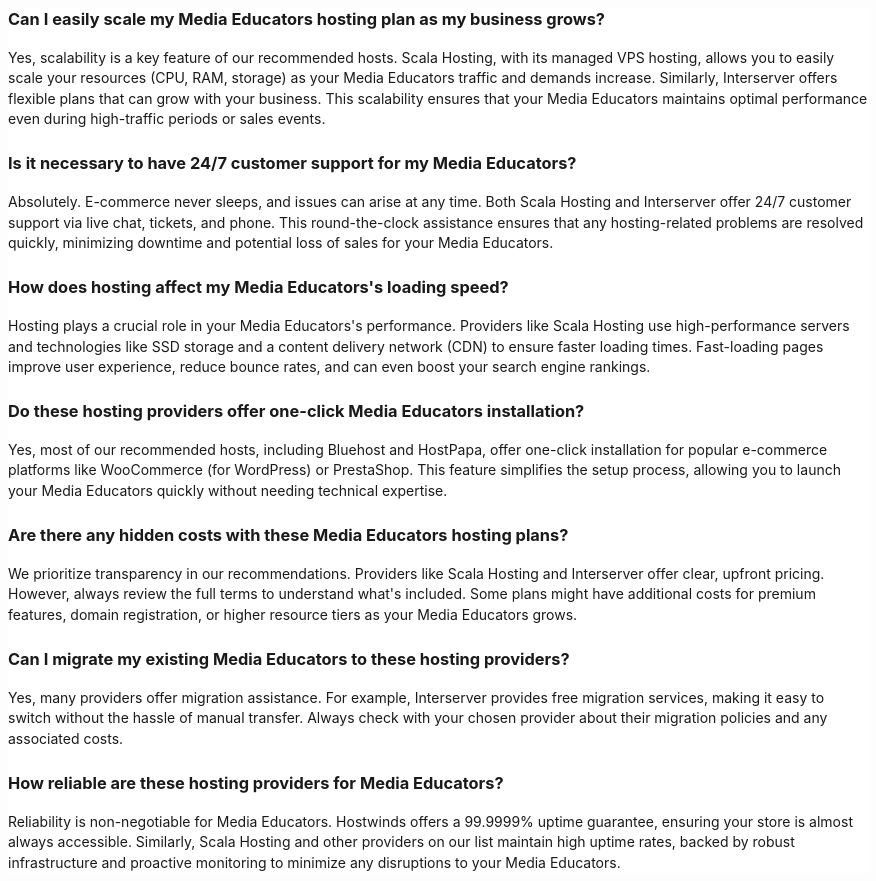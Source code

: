 ### Can I easily scale my Media Educators hosting plan as my business grows? 
Yes, scalability is a key feature of our recommended hosts. Scala Hosting, with its managed VPS hosting, allows you to easily scale your resources (CPU, RAM, storage) as your Media Educators traffic and demands increase. Similarly, Interserver offers flexible plans that can grow with your business. This scalability ensures that your Media Educators maintains optimal performance even during high-traffic periods or sales events.

### Is it necessary to have 24/7 customer support for my Media Educators? 
Absolutely. E-commerce never sleeps, and issues can arise at any time. Both Scala Hosting and Interserver offer 24/7 customer support via live chat, tickets, and phone. This round-the-clock assistance ensures that any hosting-related problems are resolved quickly, minimizing downtime and potential loss of sales for your Media Educators.

### How does hosting affect my Media Educators's loading speed? 
Hosting plays a crucial role in your Media Educators's performance. Providers like Scala Hosting use high-performance servers and technologies like SSD storage and a content delivery network (CDN) to ensure faster loading times. Fast-loading pages improve user experience, reduce bounce rates, and can even boost your search engine rankings.

### Do these hosting providers offer one-click Media Educators installation? 
Yes, most of our recommended hosts, including Bluehost and HostPapa, offer one-click installation for popular e-commerce platforms like WooCommerce (for WordPress) or PrestaShop. This feature simplifies the setup process, allowing you to launch your Media Educators quickly without needing technical expertise.

### Are there any hidden costs with these Media Educators hosting plans? 
We prioritize transparency in our recommendations. Providers like Scala Hosting and Interserver offer clear, upfront pricing. However, always review the full terms to understand what's included. Some plans might have additional costs for premium features, domain registration, or higher resource tiers as your Media Educators grows.

### Can I migrate my existing Media Educators to these hosting providers? 
Yes, many providers offer migration assistance. For example, Interserver provides free migration services, making it easy to switch without the hassle of manual transfer. Always check with your chosen provider about their migration policies and any associated costs.

### How reliable are these hosting providers for Media Educators? 
Reliability is non-negotiable for Media Educators. Hostwinds offers a 99.9999% uptime guarantee, ensuring your store is almost always accessible. Similarly, Scala Hosting and other providers on our list maintain high uptime rates, backed by robust infrastructure and proactive monitoring to minimize any disruptions to your Media Educators.
